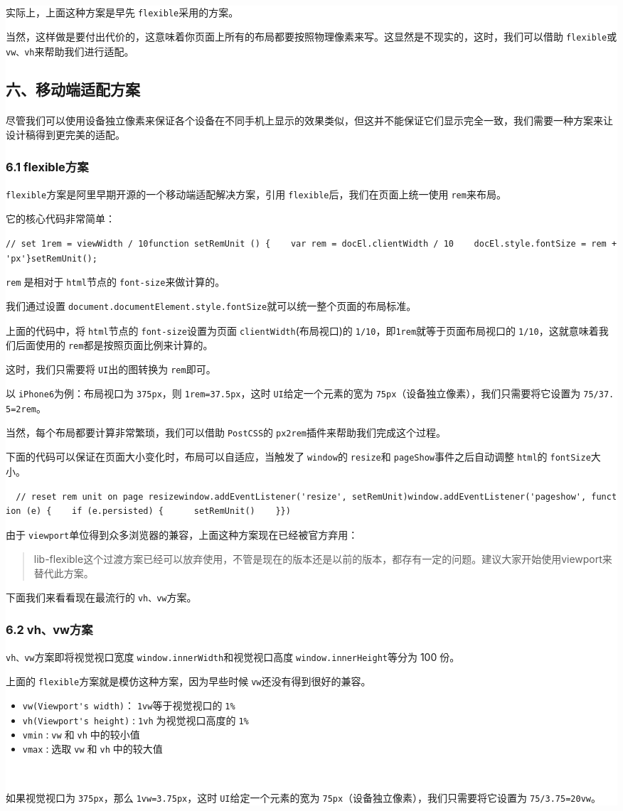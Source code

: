 实际上，上面这种方案是早先 `flexible`采用的方案。

当然，这样做是要付出代价的，这意味着你页面上所有的布局都要按照物理像素来写。这显然是不现实的，这时，我们可以借助 `flexible`或 `vw、vh`来帮助我们进行适配。

## 六、移动端适配方案

尽管我们可以使用设备独立像素来保证各个设备在不同手机上显示的效果类似，但这并不能保证它们显示完全一致，我们需要一种方案来让设计稿得到更完美的适配。

### 6.1 flexible方案

`flexible`方案是阿里早期开源的一个移动端适配解决方案，引用 `flexible`后，我们在页面上统一使用 `rem`来布局。

它的核心代码非常简单：

```
// set 1rem = viewWidth / 10function setRemUnit () {    var rem = docEl.clientWidth / 10    docEl.style.fontSize = rem + 'px'}setRemUnit();
```

`rem` 是相对于 `html`节点的 `font-size`来做计算的。

我们通过设置 `document.documentElement.style.fontSize`就可以统一整个页面的布局标准。

上面的代码中，将 `html`节点的 `font-size`设置为页面 `clientWidth`(布局视口)的 `1/10`，即`1rem`就等于页面布局视口的 `1/10`，这就意味着我们后面使用的 `rem`都是按照页面比例来计算的。

这时，我们只需要将 `UI`出的图转换为 `rem`即可。

以 `iPhone6`为例：布局视口为 `375px`，则 `1rem=37.5px`，这时 `UI`给定一个元素的宽为 `75px`（设备独立像素），我们只需要将它设置为 `75/37.5=2rem`。

当然，每个布局都要计算非常繁琐，我们可以借助 `PostCSS`的 `px2rem`插件来帮助我们完成这个过程。

下面的代码可以保证在页面大小变化时，布局可以自适应，当触发了 `window`的 `resize`和 `pageShow`事件之后自动调整 `html`的 `fontSize`大小。

```
  // reset rem unit on page resizewindow.addEventListener('resize', setRemUnit)window.addEventListener('pageshow', function (e) {    if (e.persisted) {      setRemUnit()    }})
```

由于 `viewport`单位得到众多浏览器的兼容，上面这种方案现在已经被官方弃用：

> lib-flexible这个过渡方案已经可以放弃使用，不管是现在的版本还是以前的版本，都存有一定的问题。建议大家开始使用viewport来替代此方案。

下面我们来看看现在最流行的 `vh、vw`方案。

### 6.2 vh、vw方案

`vh、vw`方案即将视觉视口宽度 `window.innerWidth`和视觉视口高度 `window.innerHeight`等分为 100 份。

上面的 `flexible`方案就是模仿这种方案，因为早些时候 `vw`还没有得到很好的兼容。

- `vw(Viewport's width)`： `1vw`等于视觉视口的 `1%`
- `vh(Viewport's height)` : `1vh` 为视觉视口高度的 `1%`
- `vmin` : `vw` 和 `vh` 中的较小值
- `vmax` : 选取 `vw` 和 `vh` 中的较大值

![img](data:image/gif;base64,iVBORw0KGgoAAAANSUhEUgAAAAEAAAABCAYAAAAfFcSJAAAADUlEQVQImWNgYGBgAAAABQABh6FO1AAAAABJRU5ErkJggg==)

如果视觉视口为 `375px`，那么 `1vw=3.75px`，这时 `UI`给定一个元素的宽为 `75px`（设备独立像素），我们只需要将它设置为 `75/3.75=20vw`。
